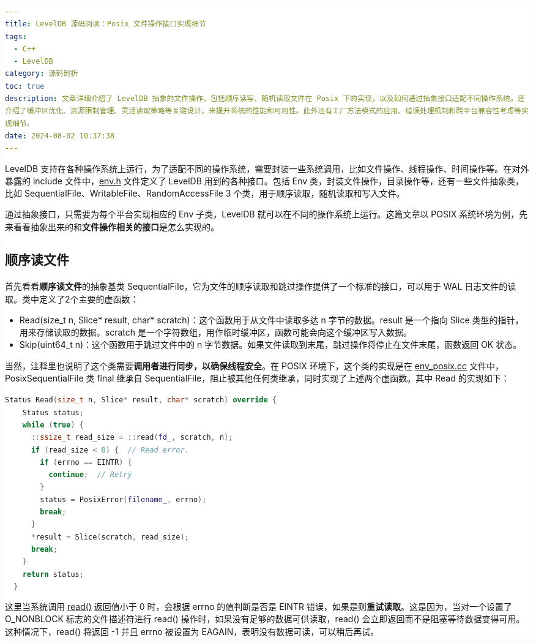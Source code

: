 ```yaml
---
title: LevelDB 源码阅读：Posix 文件操作接口实现细节
tags:
  - C++
  - LevelDB
category: 源码剖析
toc: true
description: 文章详细介绍了 LevelDB 抽象的文件操作，包括顺序读写、随机读取文件在 Posix 下的实现，以及如何通过抽象接口适配不同操作系统。还介绍了缓冲区优化、资源限制管理、灵活读取策略等关键设计，来提升系统的性能和可用性。此外还有工厂方法模式的应用、错误处理机制和跨平台兼容性考虑等实现细节。
date: 2024-08-02 10:37:38
---
```


LevelDB 支持在各种操作系统上运行，为了适配不同的操作系统，需要封装一些系统调用，比如文件操作、线程操作、时间操作等。在对外暴露的 include 文件中，[env.h](https://github.com/google/leveldb/blob/main/include/leveldb/env.h) 文件定义了 LevelDB 用到的各种接口。包括 Env 类，封装文件操作，目录操作等，还有一些文件抽象类，比如 SequentialFile、WritableFile、RandomAccessFile 3 个类，用于顺序读取，随机读取和写入文件。

通过抽象接口，只需要为每个平台实现相应的 Env 子类，LevelDB 就可以在不同的操作系统上运行。这篇文章以 POSIX 系统环境为例，先来看看抽象出来的和**文件操作相关的接口**是怎么实现的。


## 顺序读文件

首先看看**顺序读文件**的抽象基类 SequentialFile，它为文件的顺序读取和跳过操作提供了一个标准的接口，可以用于 WAL 日志文件的读取。类中定义了2个主要的虚函数：

- Read(size_t n, Slice* result, char* scratch)：这个函数用于从文件中读取多达 n 字节的数据。result 是一个指向 Slice 类型的指针，用来存储读取的数据。scratch 是一个字符数组，用作临时缓冲区，函数可能会向这个缓冲区写入数据。
- Skip(uint64_t n)：这个函数用于跳过文件中的 n 字节数据。如果文件读取到末尾，跳过操作将停止在文件末尾，函数返回 OK 状态。

当然，注释里也说明了这个类需要**调用者进行同步，以确保线程安全**。在 POSIX 环境下，这个类的实现是在 [env_posix.cc](https://github.com/google/leveldb/blob/main/util/env_posix.cc#L136) 文件中，PosixSequentialFile 类 final 继承自 SequentialFile，阻止被其他任何类继承，同时实现了上述两个虚函数。其中 Read 的实现如下：

```cpp
Status Read(size_t n, Slice* result, char* scratch) override {
    Status status;
    while (true) {
      ::ssize_t read_size = ::read(fd_, scratch, n);
      if (read_size < 0) {  // Read error.
        if (errno == EINTR) {
          continue;  // Retry
        }
        status = PosixError(filename_, errno);
        break;
      }
      *result = Slice(scratch, read_size);
      break;
    }
    return status;
  }
```

这里当系统调用 [read()](https://man7.org/linux/man-pages/man2/read.2.html) 返回值小于 0 时，会根据 errno 的值判断是否是 EINTR 错误，如果是则**重试读取**。这是因为，当对一个设置了 O_NONBLOCK 标志的文件描述符进行 read() 操作时，如果没有足够的数据可供读取，read() 会立即返回而不是阻塞等待数据变得可用。这种情况下，read() 将返回 -1 并且 errno 被设置为 EAGAIN，表明没有数据可读，可以稍后再试。
